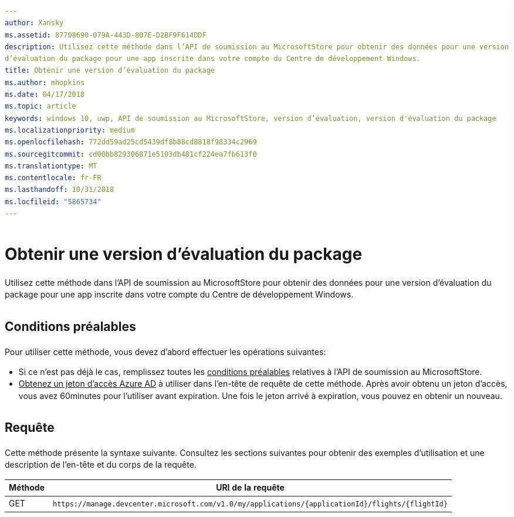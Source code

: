 ```yaml
---
author: Xansky
ms.assetid: 87708690-079A-443D-807E-D2BF9F614DDF
description: Utilisez cette méthode dans l’API de soumission au MicrosoftStore pour obtenir des données pour une version d’évaluation du package pour une app inscrite dans votre compte du Centre de développement Windows.
title: Obtenir une version d’évaluation du package
ms.author: mhopkins
ms.date: 04/17/2018
ms.topic: article
keywords: windows 10, uwp, API de soumission au MicrosoftStore, version d’évaluation, version d'évaluation du package
ms.localizationpriority: medium
ms.openlocfilehash: 772dd59ad25cd5439df8b88cd8818f98334c2969
ms.sourcegitcommit: cd00bb829306871e5103db481cf224ea7fb613f0
ms.translationtype: MT
ms.contentlocale: fr-FR
ms.lasthandoff: 10/31/2018
ms.locfileid: "5865734"
---
```

# <a name="get-a-package-flight"></a>Obtenir une version d’évaluation du package

Utilisez cette méthode dans l’API de soumission au MicrosoftStore pour obtenir des données pour une version d’évaluation du package pour une app inscrite dans votre compte du Centre de développement Windows.

## <a name="prerequisites"></a>Conditions préalables

Pour utiliser cette méthode, vous devez d’abord effectuer les opérations suivantes:

* Si ce n’est pas déjà le cas, remplissez toutes les [conditions préalables](create-and-manage-submissions-using-windows-store-services.md#prerequisites) relatives à l’API de soumission au MicrosoftStore.
* [Obtenez un jeton d’accès Azure AD](create-and-manage-submissions-using-windows-store-services.md#obtain-an-azure-ad-access-token) à utiliser dans l’en-tête de requête de cette méthode. Après avoir obtenu un jeton d’accès, vous avez 60minutes pour l’utiliser avant expiration. Une fois le jeton arrivé à expiration, vous pouvez en obtenir un nouveau.

## <a name="request"></a>Requête

Cette méthode présente la syntaxe suivante. Consultez les sections suivantes pour obtenir des exemples d’utilisation et une description de l’en-tête et du corps de la requête.

| Méthode | URI de la requête                                                      |
|--------|------------------------------------------------------------------|
| GET    | ```https://manage.devcenter.microsoft.com/v1.0/my/applications/{applicationId}/flights/{flightId}``` |
